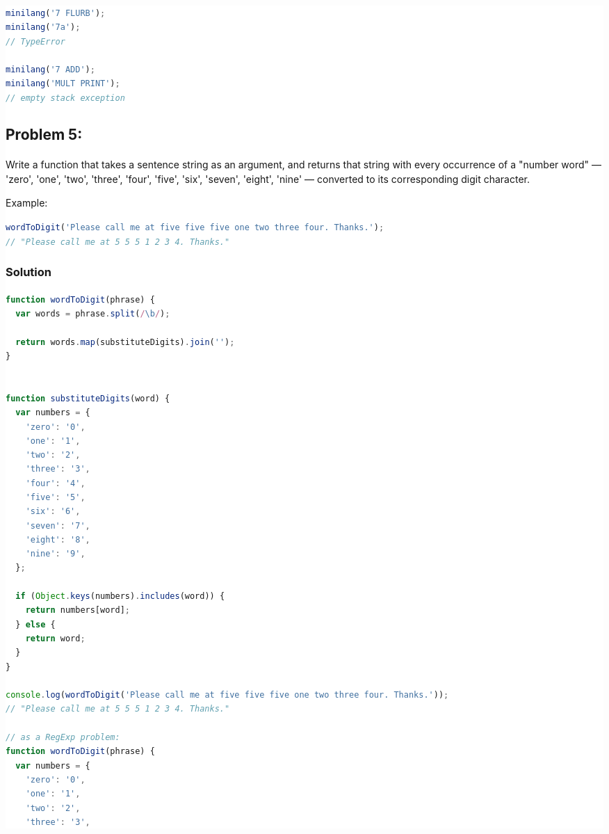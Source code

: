 ```javascript
minilang('7 FLURB');
minilang('7a');
// TypeError

minilang('7 ADD');
minilang('MULT PRINT');
// empty stack exception
```


## Problem 5:


Write a function that takes a sentence string as an argument, and returns that string with every occurrence of a "number word" — 'zero', 'one', 'two', 'three', 'four', 'five', 'six', 'seven', 'eight', 'nine' — converted to its corresponding digit character.

Example:

```javascript
wordToDigit('Please call me at five five five one two three four. Thanks.');
// "Please call me at 5 5 5 1 2 3 4. Thanks."
```

### Solution

```javascript
function wordToDigit(phrase) {
  var words = phrase.split(/\b/);

  return words.map(substituteDigits).join('');
}


function substituteDigits(word) {
  var numbers = {
    'zero': '0',
    'one': '1',
    'two': '2',
    'three': '3',
    'four': '4',
    'five': '5',
    'six': '6',
    'seven': '7',
    'eight': '8',
    'nine': '9',
  };

  if (Object.keys(numbers).includes(word)) {
    return numbers[word];
  } else {
    return word;
  }
}

console.log(wordToDigit('Please call me at five five five one two three four. Thanks.'));
// "Please call me at 5 5 5 1 2 3 4. Thanks."

// as a RegExp problem:
function wordToDigit(phrase) {
  var numbers = {
    'zero': '0',
    'one': '1',
    'two': '2',
    'three': '3',
```